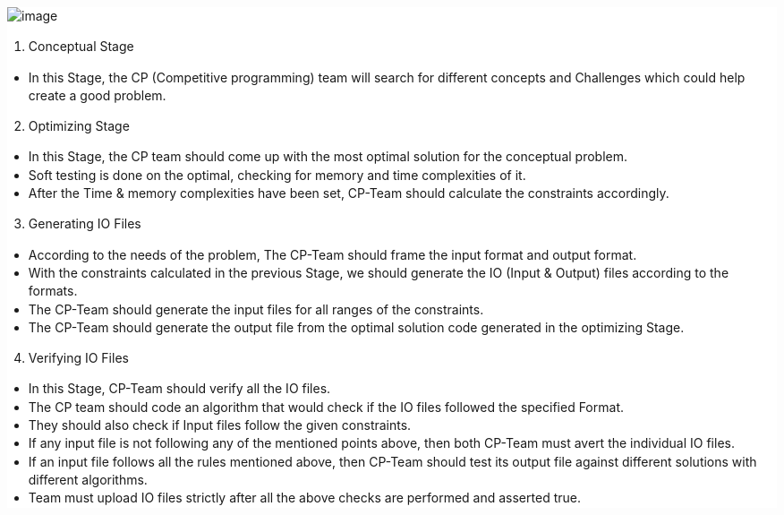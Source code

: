 
![image](https://i.imgur.com/B4JhlWy.jpeg)
1. Conceptual Stage
 + In this Stage, the CP (Competitive programming) team will search for different concepts and Challenges which could help create a good problem.
2. Optimizing Stage
  - In this Stage, the CP team should come up with the most optimal solution for the conceptual problem.
  - Soft testing is done on the optimal, checking for memory and time complexities of it.
  - After the Time & memory complexities have been set, CP-Team should calculate the constraints accordingly.
3. Generating IO Files
  - According to the needs of the problem, The CP-Team should frame the input format and output format.
  - With the constraints calculated in the previous Stage, we should generate the IO (Input & Output) files according to the formats.
  - The CP-Team should generate the input files for all ranges of the constraints.
  - The CP-Team should generate the output file from the optimal solution code generated in the optimizing Stage.
4. Verifying IO Files
  - In this Stage, CP-Team should verify all the IO files.
  - The CP team should code an algorithm that would check if the IO files followed the specified Format.
  - They should also check if Input files follow the given constraints.
  - If any input file is not following any of the mentioned points above, then both CP-Team must avert the individual IO files.
  - If an input file follows all the rules mentioned above, then CP-Team should test its output file against different solutions with different algorithms.
  - Team must upload IO files strictly after all the above checks are performed and asserted true.

